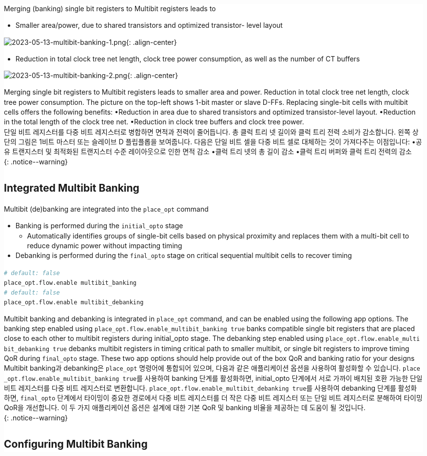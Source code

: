 Merging (banking) single bit registers to Multibit registers leads to  

- Smaller area/power, due to shared transistors and optimized transistor- level layout

![2023-05-13-multibit-banking-1.png]({{site.baseurl}}/assets/images/2023-05-13-multibit-banking-1.png){: .align-center}  

- Reduction in total clock tree net length, clock tree power consumption, as well as the number of CT buffers

![2023-05-13-multibit-banking-2.png]({{site.baseurl}}/assets/images/2023-05-13-multibit-banking-2.png){: .align-center}  

Merging single bit registers to Multibit registers leads to smaller area and power. Reduction in total clock tree net length, clock tree power consumption. The picture on the top-left shows 1-bit master or slave D-FFs.​ Replacing single-bit cells with multibit cells offers the following benefits: •Reduction in area due to shared transistors and optimized transistor-level layout​. •Reduction in the total length of the clock tree net​. •Reduction in clock tree buffers and clock tree power.  
단일 비트 레지스터를 다중 비트 레지스터로 병합하면 면적과 전력이 줄어듭니다. 총 클럭 트리 넷 길이와 클럭 트리 전력 소비가 감소합니다. 왼쪽 상단의 그림은 1비트 마스터 또는 슬레이브 D 플립플롭을 보여줍니다. 다음은 단일 비트 셀을 다중 비트 셀로 대체하는 것이 가져다주는 이점입니다: •공유 트랜지스터 및 최적화된 트랜지스터 수준 레이아웃으로 인한 면적 감소 •클럭 트리 넷의 총 길이 감소 •클럭 트리 버퍼와 클럭 트리 전력의 감소  
{: .notice--warning}  

## Integrated Multibit Banking

Multibit (de)banking are integrated into the `place_opt` command

- Banking is performed during the `initial_opto` stage
  - Automatically identifies groups of single-bit cells based on physical proximity and replaces them with a multi-bit cell to reduce dynamic power without impacting timing
- Debanking is performed during the `final_opto` stage on critical sequential multibit cells to recover timing

```tcl
# default: false
place_opt.flow.enable multibit_banking
# default: false
place_opt.flow.enable multibit_debanking
```

Multibit banking and debanking is integrated in `place_opt` command, and can be enabled using the following app options. The banking step enabled using `place_opt.flow.enable_multibit_banking true` banks compatible single bit registers that are placed close to each other to multibit registers during initial_opto stage. The debanking step enabled using `place_opt.flow.enable_multibit_debanking true` debanks multibit registers in timing critical path to smaller multibit, or single bit registers to improve timing QoR during `final_opto` stage. These two app options should help provide out of the box QoR and banking ratio for your designs  
Multibit banking과 debanking은 `place_opt` 명령어에 통합되어 있으며, 다음과 같은 애플리케이션 옵션을 사용하여 활성화할 수 있습니다. `place_opt.flow.enable_multibit_banking true`를 사용하여 banking 단계를 활성화하면, initial_opto 단계에서 서로 가까이 배치된 호환 가능한 단일 비트 레지스터를 다중 비트 레지스터로 변환합니다. `place_opt.flow.enable_multibit_debanking true`를 사용하여 debanking 단계를 활성화하면, `final_opto` 단계에서 타이밍이 중요한 경로에서 다중 비트 레지스터를 더 작은 다중 비트 레지스터 또는 단일 비트 레지스터로 분해하여 타이밍 QoR을 개선합니다. 이 두 가지 애플리케이션 옵션은 설계에 대한 기본 QoR 및 banking 비율을 제공하는 데 도움이 될 것입니다.  
{: .notice--warning}  

## Configuring Multibit Banking
